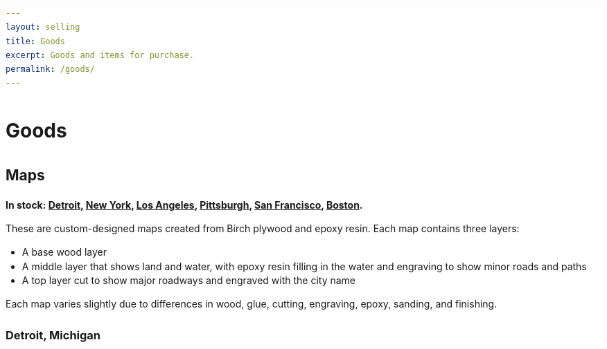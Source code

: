 ```yaml
---
layout: selling
title: Goods
excerpt: Goods and items for purchase.
permalink: /goods/
---
```


# Goods

## Maps

**In stock: [Detroit](#detroit-michigan), [New York](#new-york-new-york), [Los Angeles](#los-angeles-california), [Pittsburgh](#pittsburgh-pennsylvania), [San Francisco](#san-francisco-california), [Boston](#boston-massachusetts).**

These are custom-designed maps created from Birch plywood and epoxy resin. Each map contains three layers:

* A base wood layer
* A middle layer that shows land and water, with epoxy resin filling in the water and engraving to show minor roads and paths
* A top layer cut to show major roadways and engraved with the city name

Each map varies slightly due to differences in wood, glue, cutting, engraving, epoxy, sanding, and finishing.

### Detroit, Michigan

<div class="flex-horizontal">
  <div class="flex-item-horizontal">
    <stripe-buy-button buy-button-id="buy_btn_1Nzs67Bx2SkaVpWAZDYKBWMj" publishable-key="pk_live_51NzUQYBx2SkaVpWAEloK6eYi0W6DUxEQtP7TyyXXEXCcVt2Op46AVyvPDXWojdP2DXzTLkRVm6aGdoIZ59CYR0S200YssDwP4i" ></stripe-buy-button>
  </div>
</div>

<div class="flex-horizontal">
  <div class="flex-item-horizontal">
    <figure class="fill-parent">
      <a href="/images/goods/2023Q4/20231010-SA102534.jpg" target="_blank" rel="noopener" class="text-decoration-none">
        <picture>
          <source type="image/jpeg" srcset="/images/goods/2023Q4/20231010-SA102534.jpg" />